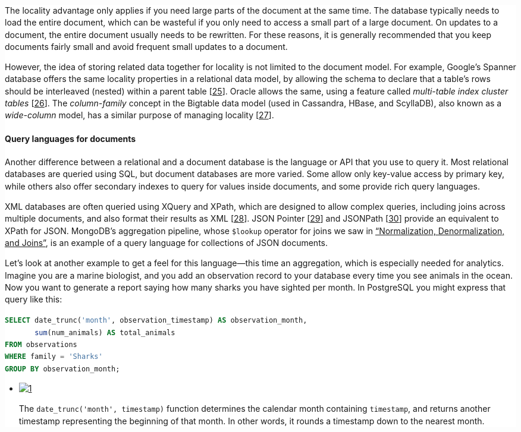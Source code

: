 The locality advantage only applies if you need large parts of the document at the same time. The database typically needs to load the entire document, which can be wasteful if you only need to access a small part of a large document. On updates to a document, the entire document usually needs to be rewritten. For these reasons, it is generally recommended that you keep documents fairly small and avoid frequent small updates to a document.

However, the idea of storing related data together for locality is not limited to the document model. For example, Google’s Spanner database offers the same locality properties in a relational data model, by allowing the schema to declare that a table’s rows should be interleaved (nested) within a parent table [[25](https://learning.oreilly.com/library/view/designing-data-intensive-applications/9781098119058/ch03.html#Corbett2012_ch2)]. Oracle allows the same, using a feature called *multi-table index cluster tables* [[26](https://learning.oreilly.com/library/view/designing-data-intensive-applications/9781098119058/ch03.html#BurlesonCluster)]. The *column-family* concept in the Bigtable data model (used in Cassandra, HBase, and ScyllaDB), also known as a *wide-column* model, has a similar purpose of managing locality [[27](https://learning.oreilly.com/library/view/designing-data-intensive-applications/9781098119058/ch03.html#Chang2006_ch2)].

#### Query languages for documents

Another difference between a relational and a document database is the language or API that you use to query it. Most relational databases are queried using SQL, but document databases are more varied. Some allow only key-value access by primary key, while others also offer secondary indexes to query for values inside documents, and some provide rich query languages.

XML databases are often queried using XQuery and XPath, which are designed to allow complex queries, including joins across multiple documents, and also format their results as XML [[28](https://learning.oreilly.com/library/view/designing-data-intensive-applications/9781098119058/ch03.html#Walmsley2015)]. JSON Pointer [[29](https://learning.oreilly.com/library/view/designing-data-intensive-applications/9781098119058/ch03.html#Bryan2013)] and JSONPath [[30](https://learning.oreilly.com/library/view/designing-data-intensive-applications/9781098119058/ch03.html#Goessner2024)] provide an equivalent to XPath for JSON. MongoDB’s aggregation pipeline, whose `$lookup` operator for joins we saw in [“Normalization, Denormalization, and Joins”](https://learning.oreilly.com/library/view/designing-data-intensive-applications/9781098119058/ch03.html#sec_datamodels_normalization), is an example of a query language for collections of JSON documents.

Let’s look at another example to get a feel for this language—this time an aggregation, which is especially needed for analytics. Imagine you are a marine biologist, and you add an observation record to your database every time you see animals in the ocean. Now you want to generate a report saying how many sharks you have sighted per month. In PostgreSQL you might express that query like this:

```sql
SELECT date_trunc('month', observation_timestamp) AS observation_month,
       sum(num_animals) AS total_animals
FROM observations
WHERE family = 'Sharks'
GROUP BY observation_month;
```

- [![1](https://learning.oreilly.com/api/v2/epubs/urn:orm:book:9781098119058/files/assets/1.png)](https://learning.oreilly.com/library/view/designing-data-intensive-applications/9781098119058/ch03.html#co_data_models_and_query_languages_CO1-1)

  The `date_trunc('month', timestamp)` function determines the calendar month containing `timestamp`, and returns another timestamp representing the beginning of that month. In other words, it rounds a timestamp down to the nearest month.
